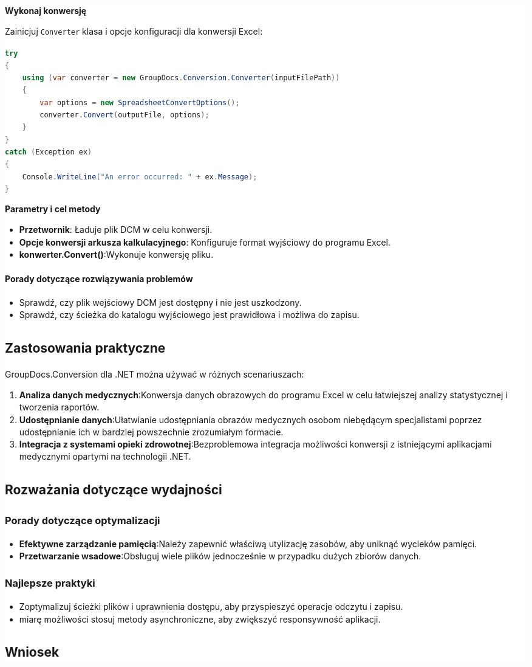 **Wykonaj konwersję**

Zainicjuj `Converter` klasa i opcje konfiguracji dla konwersji Excel:

```csharp
try
{
    using (var converter = new GroupDocs.Conversion.Converter(inputFilePath))
    {
        var options = new SpreadsheetConvertOptions();
        converter.Convert(outputFile, options);
    }
}
catch (Exception ex)
{
    Console.WriteLine("An error occurred: " + ex.Message);
}
```

**Parametry i cel metody**

- **Przetwornik**: Ładuje plik DCM w celu konwersji.
- **Opcje konwersji arkusza kalkulacyjnego**: Konfiguruje format wyjściowy do programu Excel.
- **konwerter.Convert()**:Wykonuje konwersję pliku.

#### Porady dotyczące rozwiązywania problemów

- Sprawdź, czy plik wejściowy DCM jest dostępny i nie jest uszkodzony.
- Sprawdź, czy ścieżka do katalogu wyjściowego jest prawidłowa i możliwa do zapisu.

## Zastosowania praktyczne

GroupDocs.Conversion dla .NET można używać w różnych scenariuszach:

1. **Analiza danych medycznych**:Konwersja danych obrazowych do programu Excel w celu łatwiejszej analizy statystycznej i tworzenia raportów.
2. **Udostępnianie danych**:Ułatwianie udostępniania obrazów medycznych osobom niebędącym specjalistami poprzez udostępnianie ich w bardziej powszechnie zrozumiałym formacie.
3. **Integracja z systemami opieki zdrowotnej**:Bezproblemowa integracja możliwości konwersji z istniejącymi aplikacjami medycznymi opartymi na technologii .NET.

## Rozważania dotyczące wydajności

### Porady dotyczące optymalizacji
- **Efektywne zarządzanie pamięcią**:Należy zapewnić właściwą utylizację zasobów, aby uniknąć wycieków pamięci.
- **Przetwarzanie wsadowe**:Obsługuj wiele plików jednocześnie w przypadku dużych zbiorów danych.

### Najlepsze praktyki
- Zoptymalizuj ścieżki plików i uprawnienia dostępu, aby przyspieszyć operacje odczytu i zapisu.
- miarę możliwości stosuj metody asynchroniczne, aby zwiększyć responsywność aplikacji.

## Wniosek
